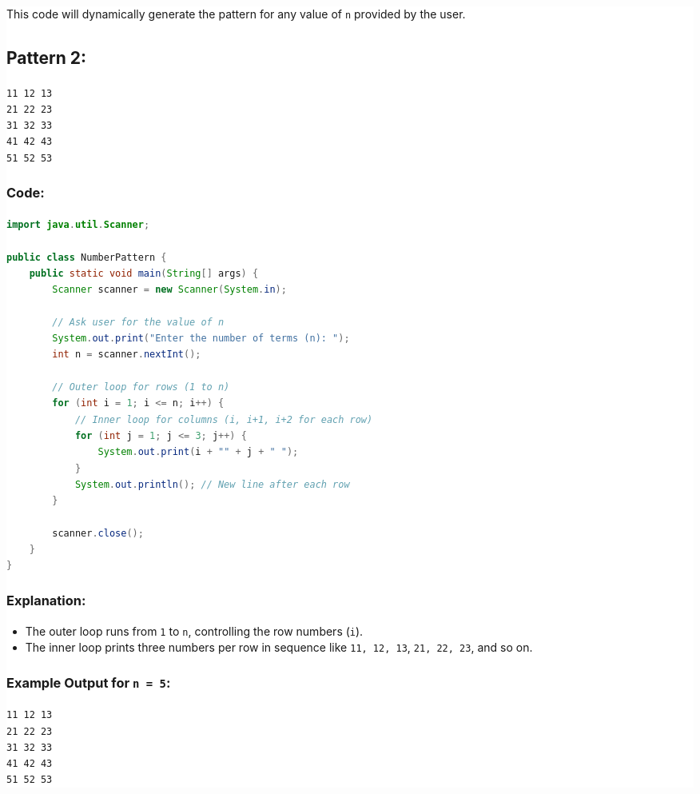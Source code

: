 This code will dynamically generate the pattern for any value of `n` provided by the user.

## Pattern 2:

```
11 12 13
21 22 23
31 32 33
41 42 43
51 52 53
```

### Code:

```java
import java.util.Scanner;

public class NumberPattern {
    public static void main(String[] args) {
        Scanner scanner = new Scanner(System.in);

        // Ask user for the value of n
        System.out.print("Enter the number of terms (n): ");
        int n = scanner.nextInt();

        // Outer loop for rows (1 to n)
        for (int i = 1; i <= n; i++) {
            // Inner loop for columns (i, i+1, i+2 for each row)
            for (int j = 1; j <= 3; j++) {
                System.out.print(i + "" + j + " ");
            }
            System.out.println(); // New line after each row
        }

        scanner.close();
    }
}
```

### Explanation:

- The outer loop runs from `1` to `n`, controlling the row numbers (`i`).
- The inner loop prints three numbers per row in sequence like `11, 12, 13`, `21, 22, 23`, and so on.

### Example Output for `n = 5`:

```
11 12 13
21 22 23
31 32 33
41 42 43
51 52 53
```
